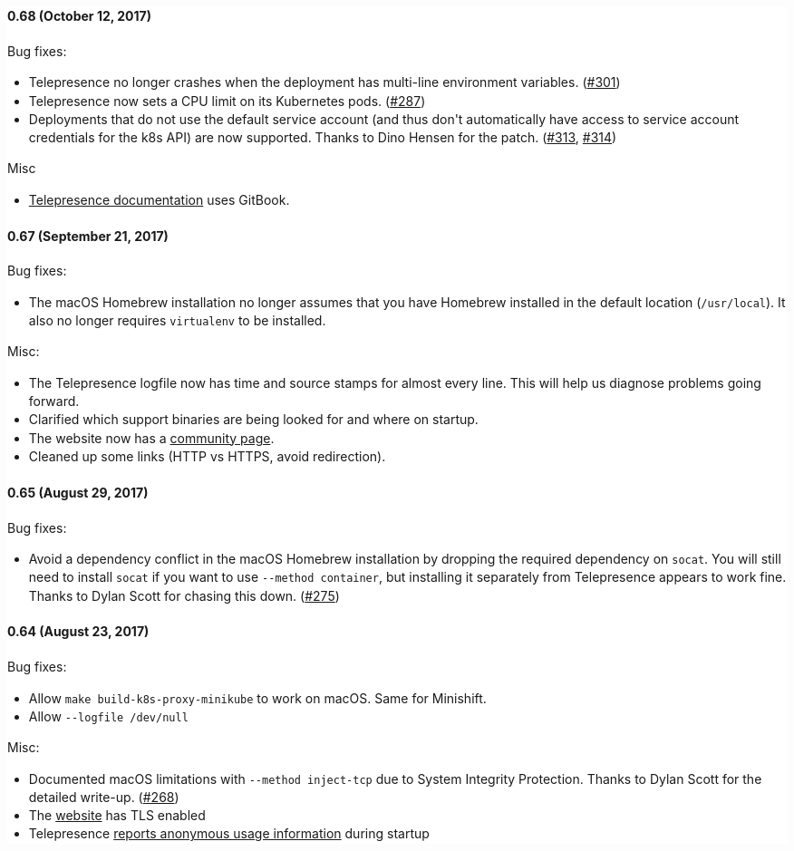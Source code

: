 #### 0.68 (October 12, 2017)

Bug fixes:

* Telepresence no longer crashes when the deployment has multi-line environment variables.
  ([#301](https://github.com/telepresenceio/telepresence/issues/301))
* Telepresence now sets a CPU limit on its Kubernetes pods.
  ([#287](https://github.com/telepresenceio/telepresence/issues/287))
* Deployments that do not use the default service account (and thus don't automatically have access to service account credentials for the k8s API) are now supported.
  Thanks to Dino Hensen for the patch.
  ([#313](https://github.com/telepresenceio/telepresence/pull/313),
  [#314](https://github.com/telepresenceio/telepresence/pull/314))

Misc

* [Telepresence documentation](../../discussion/overview/) uses GitBook.

#### 0.67 (September 21, 2017)

Bug fixes:

* The macOS Homebrew installation no longer assumes that you have Homebrew installed in the default location (`/usr/local`). It also no longer requires `virtualenv` to be installed.

Misc:

* The Telepresence logfile now has time and source stamps for almost every line. This will help us diagnose problems going forward.
* Clarified which support binaries are being looked for and where on startup.
* The website now has a [community page](https://www.telepresence.io/community).
* Cleaned up some links (HTTP vs HTTPS, avoid redirection).

#### 0.65 (August 29, 2017)

Bug fixes:

* Avoid a dependency conflict in the macOS Homebrew installation by dropping the required dependency on `socat`. You will still need to install `socat` if you want to use `--method container`, but installing it separately from Telepresence appears to work fine. Thanks to Dylan Scott for chasing this down.
  ([#275](https://github.com/telepresenceio/telepresence/issues/275))

#### 0.64 (August 23, 2017)

Bug fixes:

* Allow `make build-k8s-proxy-minikube` to work on macOS. Same for Minishift.
* Allow `--logfile /dev/null`

Misc:

* Documented macOS limitations with `--method inject-tcp` due to System Integrity Protection. Thanks to Dylan Scott for the detailed write-up.
  ([#268](https://github.com/telepresenceio/telepresence/issues/268))
* The [website](https://www.telepresence.io/) has TLS enabled
* Telepresence [reports anonymous usage information](../usage_reporting) during startup
